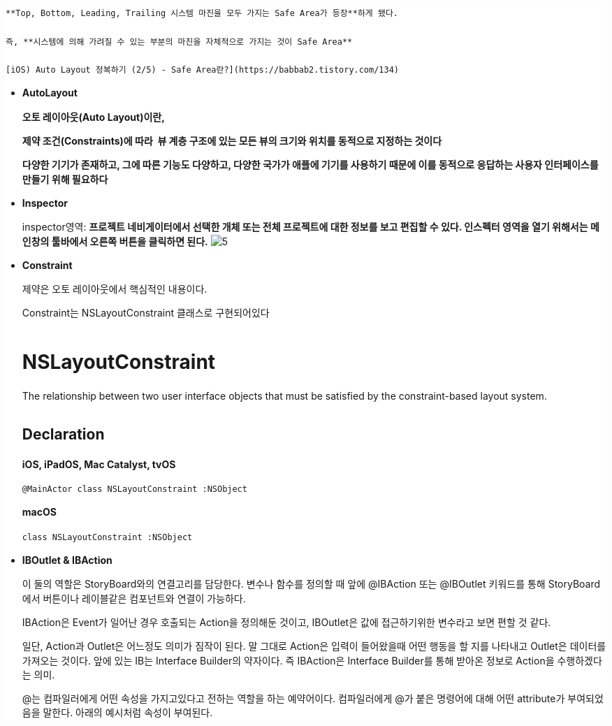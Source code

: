     **Top, Bottom, Leading, Trailing 시스템 마진을 모두 가지는 Safe Area가 등장**하게 됐다.
    
    즉, **시스템에 의해 가려질 수 있는 부분의 마진을 자체적으로 가지는 것이 Safe Area**
    
    [iOS) Auto Layout 정복하기 (2/5) - Safe Area란?](https://babbab2.tistory.com/134)
    
- **AutoLayout**
    
    **오토 레이아웃(Auto Layout)이란,**
    
    **제약 조건(Constraints)에 따라  뷰 계층 구조에 있는 모든 뷰의 크기와 위치를 동적으로 지정하는 것이다**
    
    **다양한 기기가 존재하고, 그에 따른 기능도 다양하고, 다양한 국가가 애플에 기기를 사용하기 때문에 이를 동적으로 응답하는 사용자 인터페이스를 만들기 위해 필요하다**
    
- **Inspector**
    
    inspector영역: **프로젝트 네비게이터에서 선택한 개체 또는 전체 프로젝트에 대한 정보를 보고 편집할 수 있다. 인스펙터 영역을 열기 위해서는 메인창의 툴바에서 오른쪽 버튼을 클릭하면 된다.**
    ![5](https://user-images.githubusercontent.com/102133961/192498559-bc6cb2be-ff1b-48a9-8df6-a0ba784f80a1.jpg)

    
- **Constraint**
    
    제약은 오토 레이아웃에서 핵심적인 내용이다.
    
    Constraint는 NSLayoutConstraint 클래스로 구현되어있다
    
    # **NSLayoutConstraint**
    
    The relationship between two user interface objects that must be satisfied by the constraint-based layout system.
    
    ## **Declaration**
    
    **iOS, iPadOS, Mac Catalyst, tvOS**
    
    ```
    @MainActor class NSLayoutConstraint :NSObject
    ```
    
    **macOS**
    
    ```
    class NSLayoutConstraint :NSObject
    ```
    
- **IBOutlet & IBAction**
    
    이 둘의 역할은 StoryBoard와의 연결고리를 담당한다. 변수나 함수를 정의할 때 앞에 @IBAction 또는 @IBOutlet 키워드를 통해 StoryBoard에서 버튼이나 레이블같은 컴포넌트와 연결이 가능하다.
    
    IBAction은 Event가 일어난 경우 호출되는 Action을 정의해둔 것이고, IBOutlet은 값에 접근하기위한 변수라고 보면 편할 것 같다.
    
    일단, Action과 Outlet은 어느정도 의미가 짐작이 된다. 말 그대로 Action은 입력이 들어왔을때 어떤 행동을 할 지를 나타내고 Outlet은 데이터를 가져오는 것이다. 앞에 있는 IB는 Interface Builder의 약자이다. 즉 IBAction은 Interface Builder를 통해 받아온 정보로 Action을 수행하겠다는 의미.
    
    @는 컴파일러에게 어떤 속성을 가지고있다고 전하는 역할을 하는 예약어이다. 컴파일러에게 @가 붙은 명령어에 대해 어떤 attribute가 부여되었음을 말한다. 아래의 예시처럼 속성이 부여된다.
    